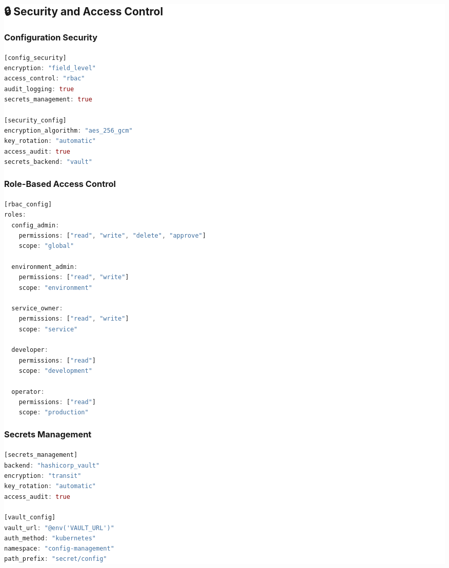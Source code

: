 ## 🔒 Security and Access Control

### Configuration Security

```rust
[config_security]
encryption: "field_level"
access_control: "rbac"
audit_logging: true
secrets_management: true

[security_config]
encryption_algorithm: "aes_256_gcm"
key_rotation: "automatic"
access_audit: true
secrets_backend: "vault"
```

### Role-Based Access Control

```rust
[rbac_config]
roles:
  config_admin:
    permissions: ["read", "write", "delete", "approve"]
    scope: "global"
    
  environment_admin:
    permissions: ["read", "write"]
    scope: "environment"
    
  service_owner:
    permissions: ["read", "write"]
    scope: "service"
    
  developer:
    permissions: ["read"]
    scope: "development"
    
  operator:
    permissions: ["read"]
    scope: "production"
```

### Secrets Management

```rust
[secrets_management]
backend: "hashicorp_vault"
encryption: "transit"
key_rotation: "automatic"
access_audit: true

[vault_config]
vault_url: "@env('VAULT_URL')"
auth_method: "kubernetes"
namespace: "config-management"
path_prefix: "secret/config"
```

